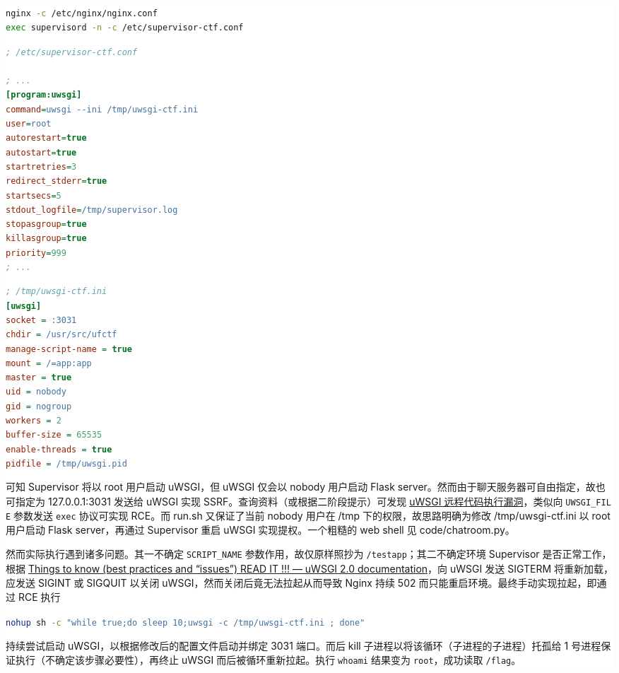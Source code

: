 ```sh
nginx -c /etc/nginx/nginx.conf
exec supervisord -n -c /etc/supervisor-ctf.conf
```

```ini
; /etc/supervisor-ctf.conf

; ...
[program:uwsgi]
command=uwsgi --ini /tmp/uwsgi-ctf.ini
user=root
autorestart=true
autostart=true
startretries=3
redirect_stderr=true
startsecs=5
stdout_logfile=/tmp/supervisor.log
stopasgroup=true
killasgroup=true
priority=999
; ...
```

```ini
; /tmp/uwsgi-ctf.ini
[uwsgi]
socket = :3031
chdir = /usr/src/ufctf
manage-script-name = true
mount = /=app:app
master = true
uid = nobody
gid = nogroup
workers = 2
buffer-size = 65535
enable-threads = true
pidfile = /tmp/uwsgi.pid
```

可知 Supervisor 将以 root 用户启动 uWSGI，但 uWSGI 仅会以 nobody 用户启动 Flask server。然而由于聊天服务器可自由指定，故也可指定为 127.0.0.1:3031 发送给 uWSGI 实现 SSRF。查询资料（或根据二阶段提示）可发现 [uWSGI 远程代码执行漏洞](https://github.com/wofeiwo/webcgi-exploits/blob/master/python/uwsgi-rce-zh.md)，类似向 `UWSGI_FILE` 参数发送 `exec` 协议可实现 RCE。而 run.sh 又保证了当前 nobody 用户在 /tmp 下的权限，故思路明确为修改 /tmp/uwsgi-ctf.ini 以 root 用户启动 Flask server，再通过 Supervisor 重启 uWSGI 实现提权。一个粗糙的 web shell 见 code/chatroom.py。

然而实际执行遇到诸多问题。其一不确定 `SCRIPT_NAME` 参数作用，故仅原样照抄为 `/testapp`；其二不确定环境 Supervisor 是否正常工作，根据 [Things to know (best practices and “issues”) READ IT !!! — uWSGI 2.0 documentation](https://uwsgi-docs.readthedocs.io/en/latest/ThingsToKnow.html)，向 uWSGI 发送 SIGTERM 将重新加载，应发送 SIGINT 或 SIGQUIT 以关闭 uWSGI，然而关闭后竟无法拉起从而导致 Nginx 持续 502 而只能重启环境。最终手动实现拉起，即通过 RCE 执行

```sh
nohup sh -c "while true;do sleep 10;uwsgi -c /tmp/uwsgi-ctf.ini ; done"
```
持续尝试启动 uWSGI，以根据修改后的配置文件启动并绑定 3031 端口。而后 kill 子进程以将该循环（子进程的子进程）托孤给 1 号进程保证执行（不确定该步骤必要性），再终止 uWSGI 而后被循环重新拉起。执行 `whoami` 结果变为 `root`，成功读取 `/flag`。
